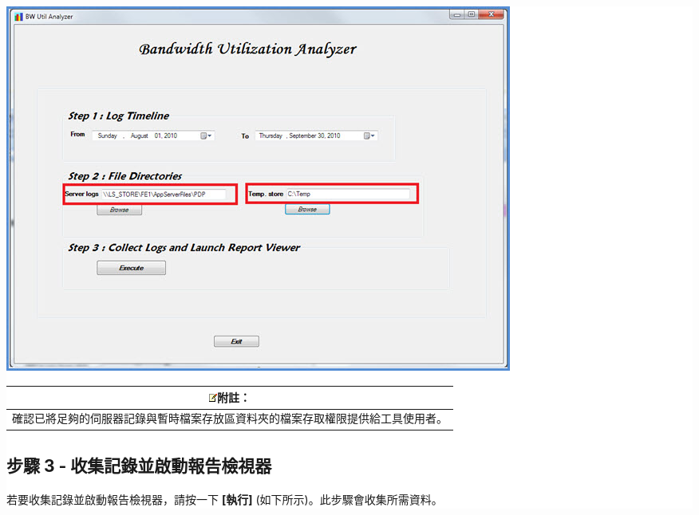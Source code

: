 ![頻寬使用量分析中的檔案目錄](images/JJ945604.d66daeac-1669-45e3-932d-3f6782840c2a(OCS.15).jpg "頻寬使用量分析中的檔案目錄")

<table>
<thead>
<tr class="header">
<th><img src="images/JJ945612.note(OCS.15).gif" title="note" alt="note" />附註：</th>
</tr>
</thead>
<tbody>
<tr class="odd">
<td>確認已將足夠的伺服器記錄與暫時檔案存放區資料夾的檔案存取權限提供給工具使用者。</td>
</tr>
</tbody>
</table>


## 步驟 3 - 收集記錄並啟動報告檢視器

若要收集記錄並啟動報告檢視器，請按一下 **\[執行\]** (如下所示)。此步驟會收集所需資料。
